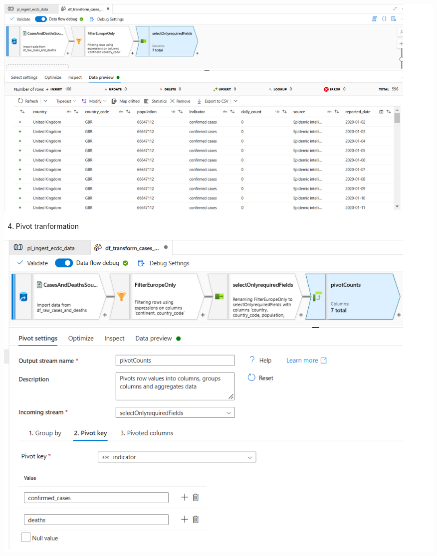 <img src="/pictures/select_transformation2.png" title="select transformation"  width="800">

4. Pivot tranformation

<img src="/pictures/pivot_transformation.png" title="pivot transformation"  width="800">